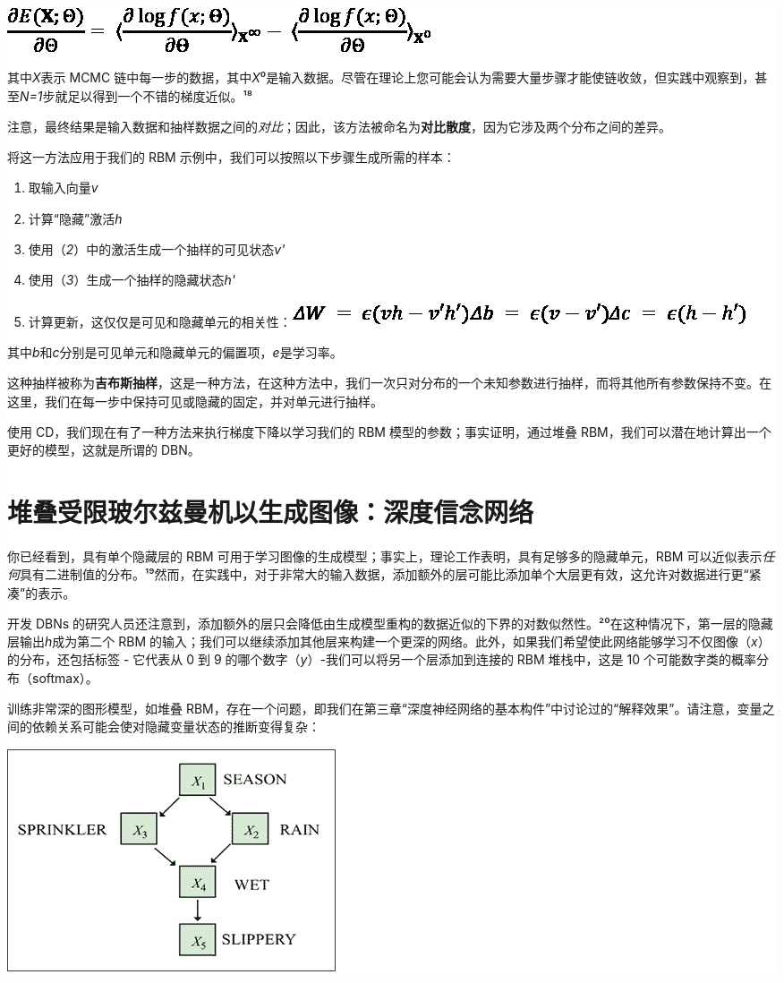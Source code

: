 ![](img/B16176_04_017.png)

其中*X*表示 MCMC 链中每一步的数据，其中*X*⁰是输入数据。尽管在理论上您可能会认为需要大量步骤才能使链收敛，但实践中观察到，甚至*N=1*步就足以得到一个不错的梯度近似。¹⁸

注意，最终结果是输入数据和抽样数据之间的*对比*；因此，该方法被命名为**对比散度**，因为它涉及两个分布之间的差异。

将这一方法应用于我们的 RBM 示例中，我们可以按照以下步骤生成所需的样本：

1.  取输入向量*v*

1.  计算“隐藏”激活*h*

1.  使用（*2*）中的激活生成一个抽样的可见状态*v'*

1.  使用（*3*）生成一个抽样的隐藏状态*h'*

1.  计算更新，这仅仅是可见和隐藏单元的相关性：![](img/B16176_04_018.png)![](img/B16176_04_019.png)![](img/B16176_04_020.png)

其中*b*和*c*分别是可见单元和隐藏单元的偏置项，*e*是学习率。

这种抽样被称为**吉布斯抽样**，这是一种方法，在这种方法中，我们一次只对分布的一个未知参数进行抽样，而将其他所有参数保持不变。在这里，我们在每一步中保持可见或隐藏的固定，并对单元进行抽样。

使用 CD，我们现在有了一种方法来执行梯度下降以学习我们的 RBM 模型的参数；事实证明，通过堆叠 RBM，我们可以潜在地计算出一个更好的模型，这就是所谓的 DBN。

# 堆叠受限玻尔兹曼机以生成图像：深度信念网络

你已经看到，具有单个隐藏层的 RBM 可用于学习图像的生成模型；事实上，理论工作表明，具有足够多的隐藏单元，RBM 可以近似表示*任何*具有二进制值的分布。¹⁹然而，在实践中，对于非常大的输入数据，添加额外的层可能比添加单个大层更有效，这允许对数据进行更“紧凑”的表示。

开发 DBNs 的研究人员还注意到，添加额外的层只会降低由生成模型重构的数据近似的下界的对数似然性。²⁰在这种情况下，第一层的隐藏层输出*h*成为第二个 RBM 的输入；我们可以继续添加其他层来构建一个更深的网络。此外，如果我们希望使此网络能够学习不仅图像（*x*）的分布，还包括标签 - 它代表从 0 到 9 的哪个数字（*y*）-我们可以将另一个层添加到连接的 RBM 堆栈中，这是 10 个可能数字类的概率分布（softmax）。

训练非常深的图形模型，如堆叠 RBM，存在一个问题，即我们在第三章“深度神经网络的基本构件”中讨论过的“解释效果”。请注意，变量之间的依赖关系可能会使对隐藏变量状态的推断变得复杂：

![](img/Chapter_04_08.png)

